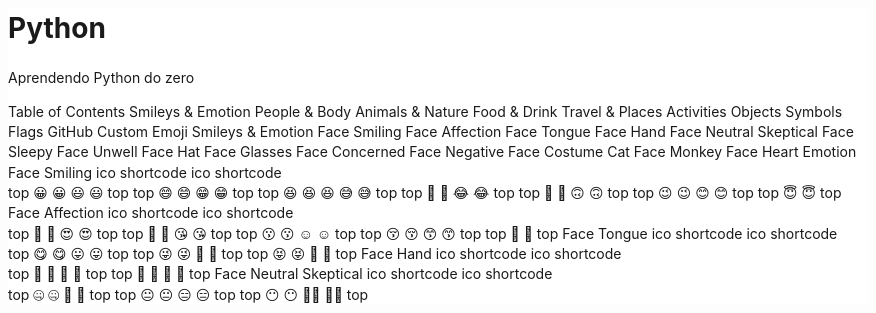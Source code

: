 # Python
 Aprendendo Python do zero

Table of Contents
Smileys & Emotion
People & Body
Animals & Nature
Food & Drink
Travel & Places
Activities
Objects
Symbols
Flags
GitHub Custom Emoji
Smileys & Emotion
Face Smiling
Face Affection
Face Tongue
Face Hand
Face Neutral Skeptical
Face Sleepy
Face Unwell
Face Hat
Face Glasses
Face Concerned
Face Negative
Face Costume
Cat Face
Monkey Face
Heart
Emotion
Face Smiling
ico	shortcode	ico	shortcode	
top	😀	:grinning:	😃	:smiley:	top
top	😄	:smile:	😁	:grin:	top
top	😆	:laughing:
:satisfied:	😅	:sweat_smile:	top
top	🤣	:rofl:	😂	:joy:	top
top	🙂	:slightly_smiling_face:	🙃	:upside_down_face:	top
top	😉	:wink:	😊	:blush:	top
top	😇	:innocent:			top
Face Affection
ico	shortcode	ico	shortcode	
top	🥰	:smiling_face_with_three_hearts:	😍	:heart_eyes:	top
top	🤩	:star_struck:	😘	:kissing_heart:	top
top	😗	:kissing:	☺️	:relaxed:	top
top	😚	:kissing_closed_eyes:	😙	:kissing_smiling_eyes:	top
top	🥲	:smiling_face_with_tear:			top
Face Tongue
ico	shortcode	ico	shortcode	
top	😋	:yum:	😛	:stuck_out_tongue:	top
top	😜	:stuck_out_tongue_winking_eye:	🤪	:zany_face:	top
top	😝	:stuck_out_tongue_closed_eyes:	🤑	:money_mouth_face:	top
Face Hand
ico	shortcode	ico	shortcode	
top	🤗	:hugs:	🤭	:hand_over_mouth:	top
top	🤫	:shushing_face:	🤔	:thinking:	top
Face Neutral Skeptical
ico	shortcode	ico	shortcode	
top	🤐	:zipper_mouth_face:	🤨	:raised_eyebrow:	top
top	😐	:neutral_face:	😑	:expressionless:	top
top	😶	:no_mouth:	😶‍🌫️	:face_in_clouds:	top